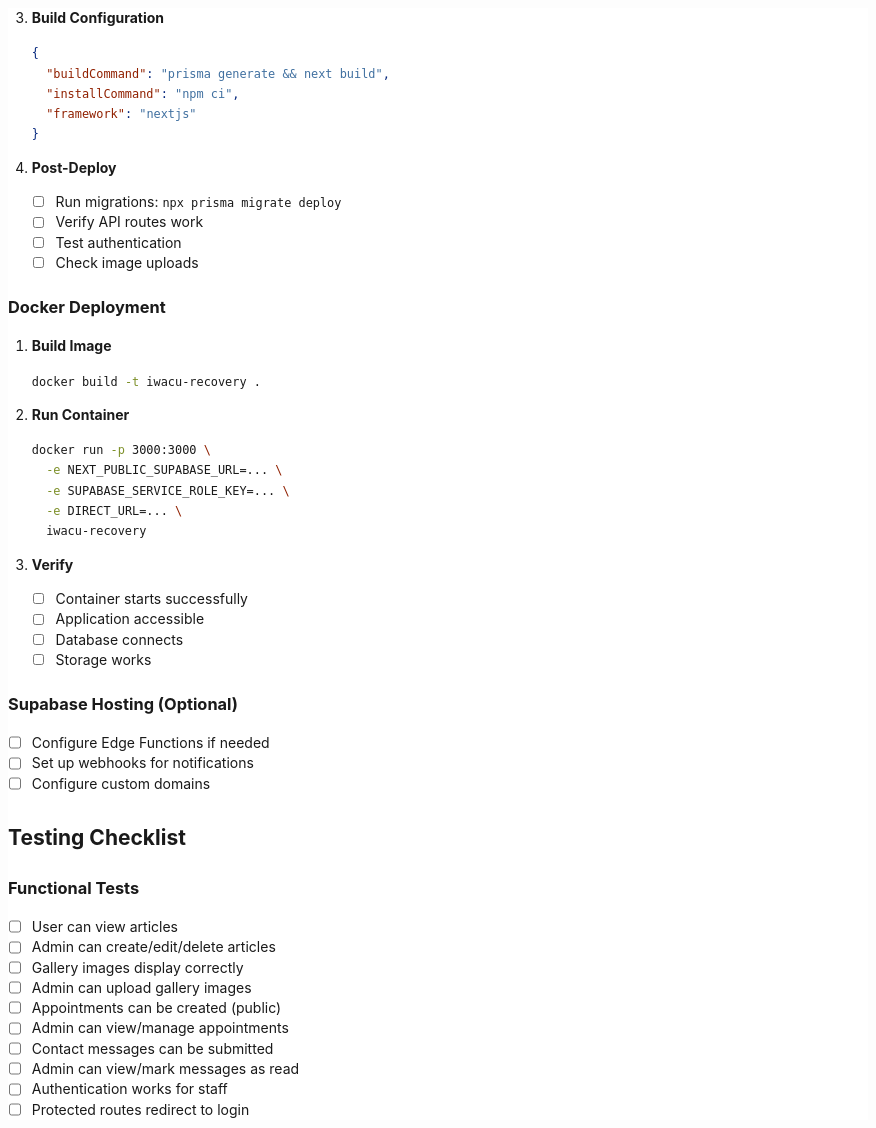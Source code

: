 3. **Build Configuration**
   ```json
   {
     "buildCommand": "prisma generate && next build",
     "installCommand": "npm ci",
     "framework": "nextjs"
   }
   ```

4. **Post-Deploy**
   - [ ] Run migrations: `npx prisma migrate deploy`
   - [ ] Verify API routes work
   - [ ] Test authentication
   - [ ] Check image uploads

### Docker Deployment

1. **Build Image**
   ```bash
   docker build -t iwacu-recovery .
   ```

2. **Run Container**
   ```bash
   docker run -p 3000:3000 \
     -e NEXT_PUBLIC_SUPABASE_URL=... \
     -e SUPABASE_SERVICE_ROLE_KEY=... \
     -e DIRECT_URL=... \
     iwacu-recovery
   ```

3. **Verify**
   - [ ] Container starts successfully
   - [ ] Application accessible
   - [ ] Database connects
   - [ ] Storage works

### Supabase Hosting (Optional)

- [ ] Configure Edge Functions if needed
- [ ] Set up webhooks for notifications
- [ ] Configure custom domains

## Testing Checklist

### Functional Tests
- [ ] User can view articles
- [ ] Admin can create/edit/delete articles
- [ ] Gallery images display correctly
- [ ] Admin can upload gallery images
- [ ] Appointments can be created (public)
- [ ] Admin can view/manage appointments
- [ ] Contact messages can be submitted
- [ ] Admin can view/mark messages as read
- [ ] Authentication works for staff
- [ ] Protected routes redirect to login
